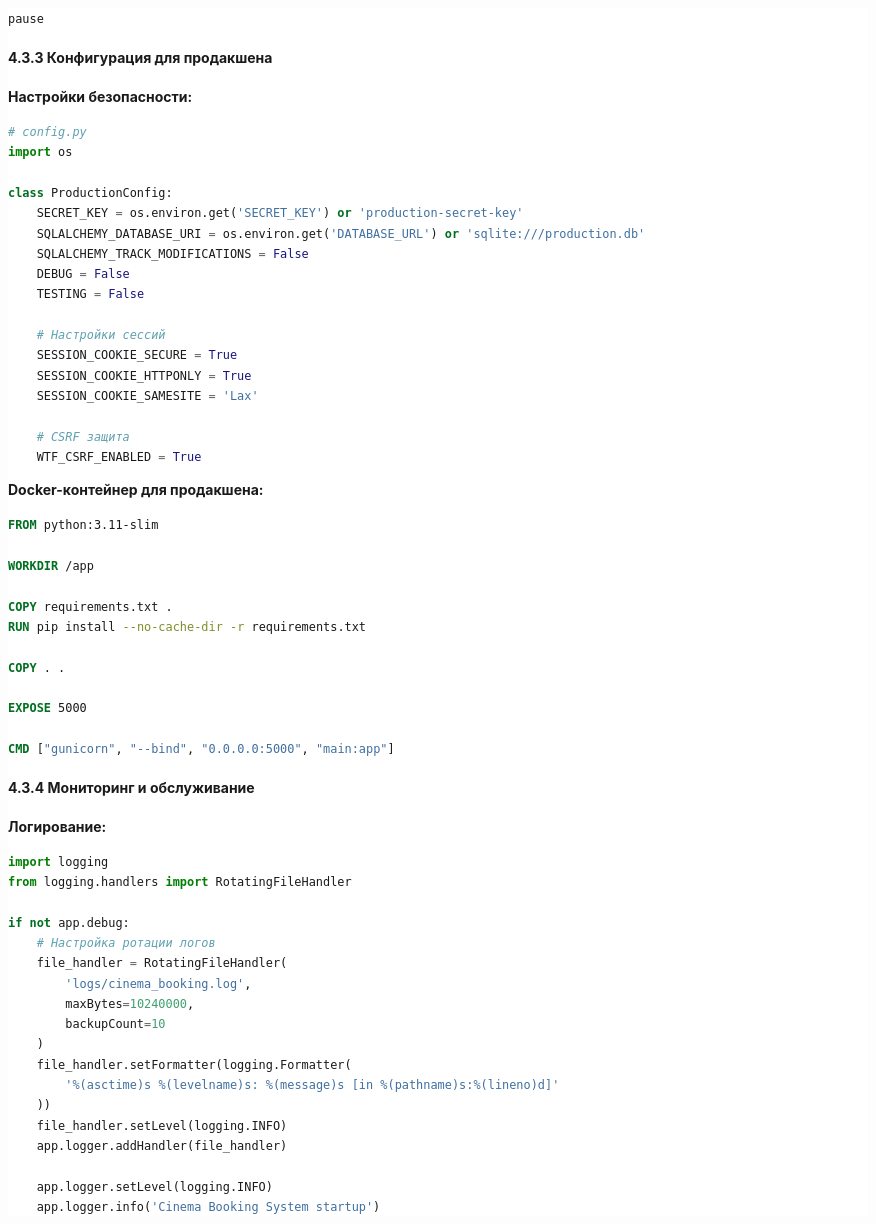 ```batch
pause
```

#### 4.3.3 Конфигурация для продакшена

**Настройки безопасности:**
```python
# config.py
import os

class ProductionConfig:
    SECRET_KEY = os.environ.get('SECRET_KEY') or 'production-secret-key'
    SQLALCHEMY_DATABASE_URI = os.environ.get('DATABASE_URL') or 'sqlite:///production.db'
    SQLALCHEMY_TRACK_MODIFICATIONS = False
    DEBUG = False
    TESTING = False
    
    # Настройки сессий
    SESSION_COOKIE_SECURE = True
    SESSION_COOKIE_HTTPONLY = True
    SESSION_COOKIE_SAMESITE = 'Lax'
    
    # CSRF защита
    WTF_CSRF_ENABLED = True
```

**Docker-контейнер для продакшена:**
```dockerfile
FROM python:3.11-slim

WORKDIR /app

COPY requirements.txt .
RUN pip install --no-cache-dir -r requirements.txt

COPY . .

EXPOSE 5000

CMD ["gunicorn", "--bind", "0.0.0.0:5000", "main:app"]
```

#### 4.3.4 Мониторинг и обслуживание

**Логирование:**
```python
import logging
from logging.handlers import RotatingFileHandler

if not app.debug:
    # Настройка ротации логов
    file_handler = RotatingFileHandler(
        'logs/cinema_booking.log', 
        maxBytes=10240000, 
        backupCount=10
    )
    file_handler.setFormatter(logging.Formatter(
        '%(asctime)s %(levelname)s: %(message)s [in %(pathname)s:%(lineno)d]'
    ))
    file_handler.setLevel(logging.INFO)
    app.logger.addHandler(file_handler)
    
    app.logger.setLevel(logging.INFO)
    app.logger.info('Cinema Booking System startup')
```
